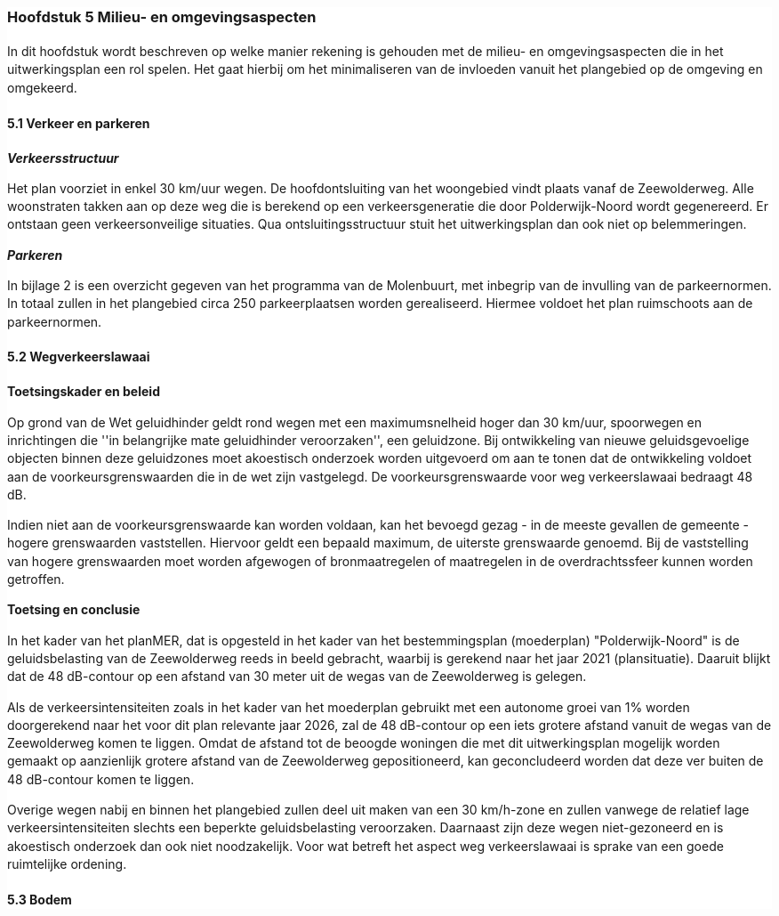 ### Hoofdstuk 5 Milieu\- en omgevingsaspecten

In dit hoofdstuk wordt beschreven op welke manier rekening is gehouden met de milieu\- en omgevingsaspecten die in het uitwerkingsplan een rol spelen. Het gaat hierbij om het minimaliseren van de invloeden vanuit het plangebied op de omgeving en omgekeerd.

#### 5\.1 Verkeer en parkeren

***Verkeersstructuur***

Het plan voorziet in enkel 30 km/uur wegen. De hoofdontsluiting van het woongebied vindt plaats vanaf de Zeewolderweg. Alle woonstraten takken aan op deze weg die is berekend op een verkeersgeneratie die door Polderwijk\-Noord wordt gegenereerd. Er ontstaan geen verkeersonveilige situaties. Qua ontsluitingsstructuur stuit het uitwerkingsplan dan ook niet op belemmeringen.

***Parkeren***

In bijlage 2 is een overzicht gegeven van het programma van de Molenbuurt, met inbegrip van de invulling van de parkeernormen. In totaal zullen in het plangebied circa 250 parkeerplaatsen worden gerealiseerd. Hiermee voldoet het plan ruimschoots aan de parkeernormen.

#### 5\.2 Wegverkeerslawaai

**Toetsingskader en beleid**

Op grond van de Wet geluidhinder geldt rond wegen met een maximumsnelheid hoger dan 30 km/uur, spoorwegen en inrichtingen die ''in belangrijke mate geluidhinder veroorzaken'', een geluidzone. Bij ontwikkeling van nieuwe geluidsgevoelige objecten binnen deze geluidzones moet akoestisch onderzoek worden uitgevoerd om aan te tonen dat de ontwikkeling voldoet aan de voorkeursgrenswaarden die in de wet zijn vastgelegd. De voorkeursgrenswaarde voor weg verkeerslawaai bedraagt 48 dB.

Indien niet aan de voorkeursgrenswaarde kan worden voldaan, kan het bevoegd gezag \- in de meeste gevallen de gemeente \- hogere grenswaarden vaststellen. Hiervoor geldt een bepaald maximum, de uiterste grenswaarde genoemd. Bij de vaststelling van hogere grenswaarden moet worden afgewogen of bronmaatregelen of maatregelen in de overdrachtssfeer kunnen worden getroffen.

**Toetsing en conclusie**

In het kader van het planMER, dat is opgesteld in het kader van het bestemmingsplan (moederplan) "Polderwijk\-Noord" is de geluidsbelasting van de Zeewolderweg reeds in beeld gebracht, waarbij is gerekend naar het jaar 2021 (plansituatie). Daaruit blijkt dat de 48 dB\-contour op een afstand van 30 meter uit de wegas van de Zeewolderweg is gelegen.

Als de verkeersintensiteiten zoals in het kader van het moederplan gebruikt met een autonome groei van 1% worden doorgerekend naar het voor dit plan relevante jaar 2026, zal de 48 dB\-contour op een iets grotere afstand vanuit de wegas van de Zeewolderweg komen te liggen. Omdat de afstand tot de beoogde woningen die met dit uitwerkingsplan mogelijk worden gemaakt op aanzienlijk grotere afstand van de Zeewolderweg gepositioneerd, kan geconcludeerd worden dat deze ver buiten de 48 dB\-contour komen te liggen.

Overige wegen nabij en binnen het plangebied zullen deel uit maken van een 30 km/h\-zone en zullen vanwege de relatief lage verkeersintensiteiten slechts een beperkte geluidsbelasting veroorzaken. Daarnaast zijn deze wegen niet\-gezoneerd en is akoestisch onderzoek dan ook niet noodzakelijk. Voor wat betreft het aspect weg verkeerslawaai is sprake van een goede ruimtelijke ordening.

#### 5\.3 Bodem
